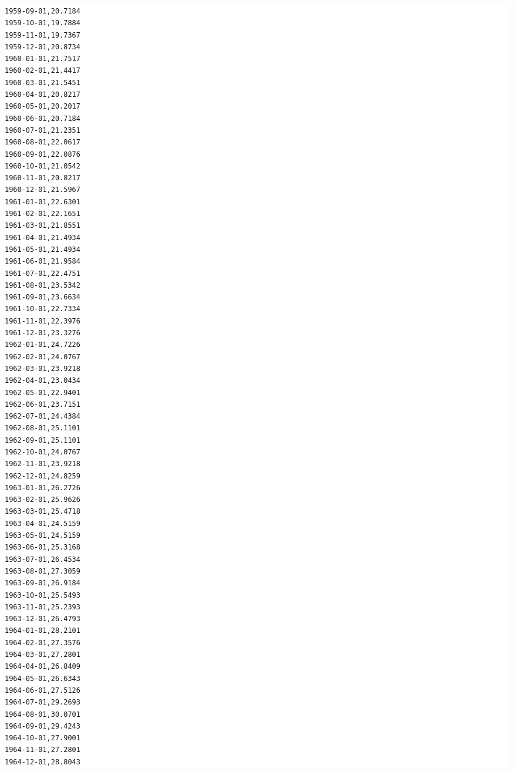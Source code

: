     1959-09-01,20.7184
    1959-10-01,19.7884
    1959-11-01,19.7367
    1959-12-01,20.8734
    1960-01-01,21.7517
    1960-02-01,21.4417
    1960-03-01,21.5451
    1960-04-01,20.8217
    1960-05-01,20.2017
    1960-06-01,20.7184
    1960-07-01,21.2351
    1960-08-01,22.0617
    1960-09-01,22.0876
    1960-10-01,21.0542
    1960-11-01,20.8217
    1960-12-01,21.5967
    1961-01-01,22.6301
    1961-02-01,22.1651
    1961-03-01,21.8551
    1961-04-01,21.4934
    1961-05-01,21.4934
    1961-06-01,21.9584
    1961-07-01,22.4751
    1961-08-01,23.5342
    1961-09-01,23.6634
    1961-10-01,22.7334
    1961-11-01,22.3976
    1961-12-01,23.3276
    1962-01-01,24.7226
    1962-02-01,24.0767
    1962-03-01,23.9218
    1962-04-01,23.0434
    1962-05-01,22.9401
    1962-06-01,23.7151
    1962-07-01,24.4384
    1962-08-01,25.1101
    1962-09-01,25.1101
    1962-10-01,24.0767
    1962-11-01,23.9218
    1962-12-01,24.8259
    1963-01-01,26.2726
    1963-02-01,25.9626
    1963-03-01,25.4718
    1963-04-01,24.5159
    1963-05-01,24.5159
    1963-06-01,25.3168
    1963-07-01,26.4534
    1963-08-01,27.3059
    1963-09-01,26.9184
    1963-10-01,25.5493
    1963-11-01,25.2393
    1963-12-01,26.4793
    1964-01-01,28.2101
    1964-02-01,27.3576
    1964-03-01,27.2801
    1964-04-01,26.8409
    1964-05-01,26.6343
    1964-06-01,27.5126
    1964-07-01,29.2693
    1964-08-01,30.0701
    1964-09-01,29.4243
    1964-10-01,27.9001
    1964-11-01,27.2801
    1964-12-01,28.8043